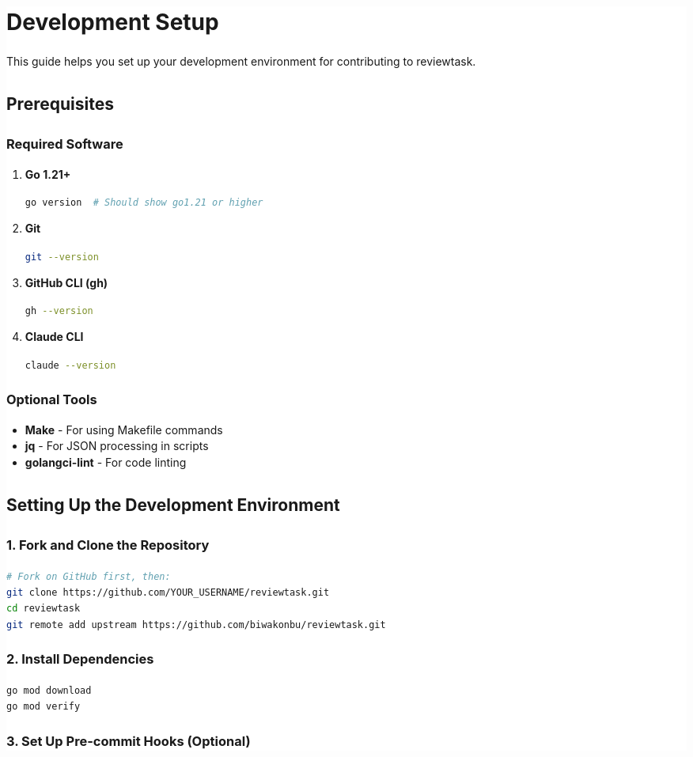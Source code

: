 # Development Setup

This guide helps you set up your development environment for contributing to reviewtask.

## Prerequisites

### Required Software

1. **Go 1.21+**
   ```bash
   go version  # Should show go1.21 or higher
   ```

2. **Git**
   ```bash
   git --version
   ```

3. **GitHub CLI (gh)**
   ```bash
   gh --version
   ```

4. **Claude CLI**
   ```bash
   claude --version
   ```

### Optional Tools

- **Make** - For using Makefile commands
- **jq** - For JSON processing in scripts
- **golangci-lint** - For code linting

## Setting Up the Development Environment

### 1. Fork and Clone the Repository

```bash
# Fork on GitHub first, then:
git clone https://github.com/YOUR_USERNAME/reviewtask.git
cd reviewtask
git remote add upstream https://github.com/biwakonbu/reviewtask.git
```

### 2. Install Dependencies

```bash
go mod download
go mod verify
```

### 3. Set Up Pre-commit Hooks (Optional)
